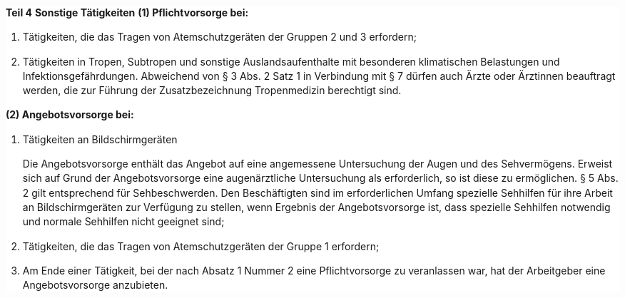 




**Teil 4**
**Sonstige Tätigkeiten**
**(1) Pflichtvorsorge bei:**

1.  Tätigkeiten, die das Tragen von Atemschutzgeräten der Gruppen 2 und 3
    erfordern;


2.  Tätigkeiten in Tropen, Subtropen und sonstige Auslandsaufenthalte mit
    besonderen klimatischen Belastungen und Infektionsgefährdungen.
    Abweichend von § 3 Abs. 2 Satz 1 in Verbindung mit § 7 dürfen auch
    Ärzte oder Ärztinnen beauftragt werden, die zur Führung der
    Zusatzbezeichnung Tropenmedizin berechtigt sind.



**(2) Angebotsvorsorge bei:**

1.  Tätigkeiten an Bildschirmgeräten

    Die Angebotsvorsorge enthält das Angebot auf eine angemessene
    Untersuchung der Augen und des Sehvermögens. Erweist sich auf Grund
    der Angebotsvorsorge eine augenärztliche Untersuchung als
    erforderlich, so ist diese zu ermöglichen. § 5 Abs. 2 gilt
    entsprechend für Sehbeschwerden. Den Beschäftigten sind im
    erforderlichen Umfang spezielle Sehhilfen für ihre Arbeit an
    Bildschirmgeräten zur Verfügung zu stellen, wenn Ergebnis der
    Angebotsvorsorge ist, dass spezielle Sehhilfen notwendig und normale
    Sehhilfen nicht geeignet sind;


2.  Tätigkeiten, die das Tragen von Atemschutzgeräten der Gruppe 1
    erfordern;


3.  Am Ende einer Tätigkeit, bei der nach Absatz 1 Nummer 2 eine
    Pflichtvorsorge zu veranlassen war, hat der Arbeitgeber eine
    Angebotsvorsorge anzubieten.




